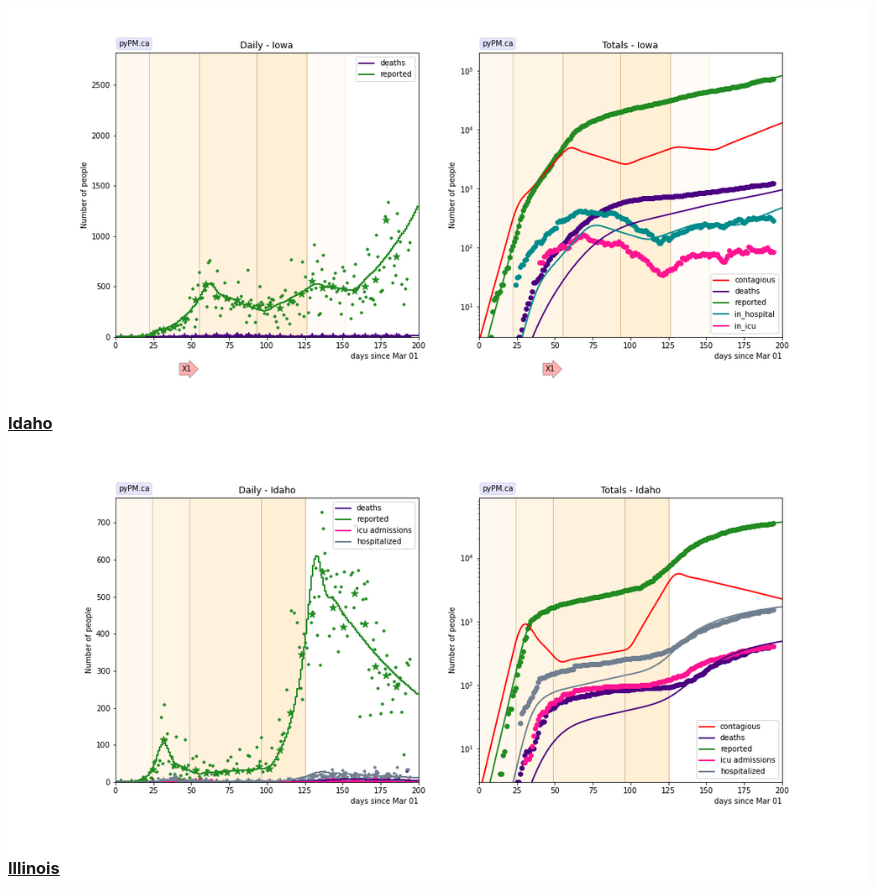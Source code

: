 ![ia](img/ia_2_3_0913.png)

### [Idaho](img/id_2_3_0913.pdf)

![id](img/id_2_3_0913.png)

### [Illinois](img/il_2_3_0913.pdf)

